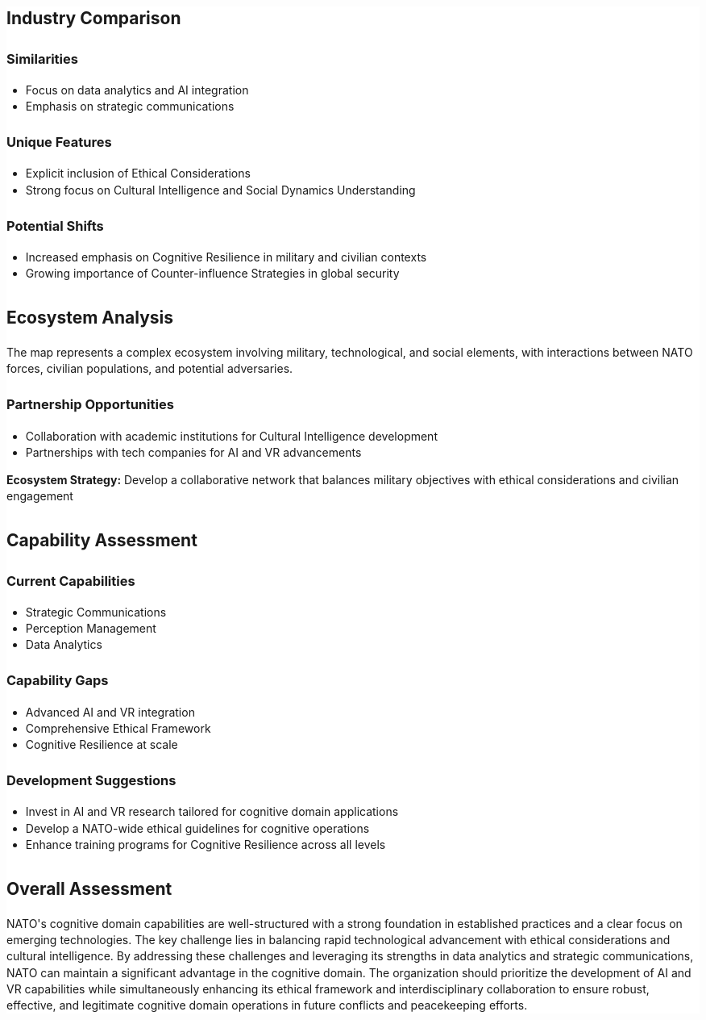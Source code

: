 ## Industry Comparison

### Similarities
- Focus on data analytics and AI integration
- Emphasis on strategic communications

### Unique Features
- Explicit inclusion of Ethical Considerations
- Strong focus on Cultural Intelligence and Social Dynamics Understanding

### Potential Shifts
- Increased emphasis on Cognitive Resilience in military and civilian contexts
- Growing importance of Counter-influence Strategies in global security

## Ecosystem Analysis

The map represents a complex ecosystem involving military, technological, and social elements, with interactions between NATO forces, civilian populations, and potential adversaries.

### Partnership Opportunities
- Collaboration with academic institutions for Cultural Intelligence development
- Partnerships with tech companies for AI and VR advancements

**Ecosystem Strategy:** Develop a collaborative network that balances military objectives with ethical considerations and civilian engagement

## Capability Assessment

### Current Capabilities
- Strategic Communications
- Perception Management
- Data Analytics

### Capability Gaps
- Advanced AI and VR integration
- Comprehensive Ethical Framework
- Cognitive Resilience at scale

### Development Suggestions
- Invest in AI and VR research tailored for cognitive domain applications
- Develop a NATO-wide ethical guidelines for cognitive operations
- Enhance training programs for Cognitive Resilience across all levels

## Overall Assessment

NATO's cognitive domain capabilities are well-structured with a strong foundation in established practices and a clear focus on emerging technologies. The key challenge lies in balancing rapid technological advancement with ethical considerations and cultural intelligence. By addressing these challenges and leveraging its strengths in data analytics and strategic communications, NATO can maintain a significant advantage in the cognitive domain. The organization should prioritize the development of AI and VR capabilities while simultaneously enhancing its ethical framework and interdisciplinary collaboration to ensure robust, effective, and legitimate cognitive domain operations in future conflicts and peacekeeping efforts.

